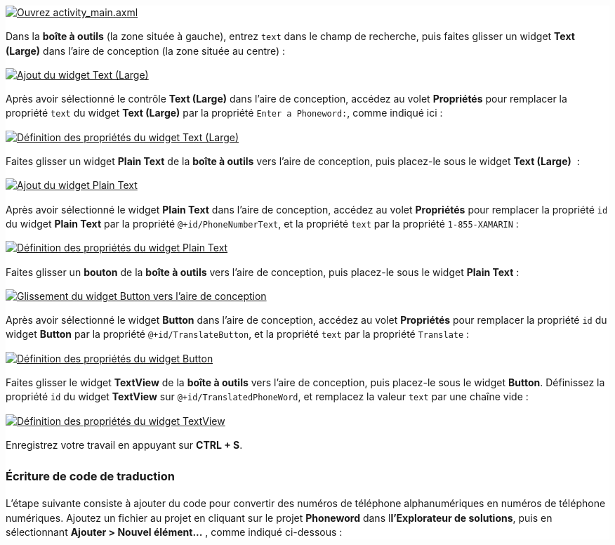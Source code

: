 [![Ouvrez activity_main.axml](hello-android-quickstart-images/vs/04-open-layout-sml.png)](hello-android-quickstart-images/vs/04-open-layout.png#lightbox)

Dans la **boîte à outils** (la zone située à gauche), entrez `text` dans le champ de recherche, puis faites glisser un widget **Text (Large)** dans l’aire de conception (la zone située au centre) :

[![Ajout du widget Text (Large)](hello-android-quickstart-images/vs/04-large-text-sml.png)](hello-android-quickstart-images/vs/04-large-text.png#lightbox)

Après avoir sélectionné le contrôle **Text (Large)** dans l’aire de conception, accédez au volet **Propriétés** pour remplacer la propriété `text` du widget **Text (Large)** par la propriété `Enter a Phoneword:`, comme indiqué ici :

[![Définition des propriétés du widget Text (Large)](hello-android-quickstart-images/vs/05-enter-a-phoneword-sml.png)](hello-android-quickstart-images/vs/05-enter-a-phoneword.png#lightbox)

Faites glisser un widget **Plain Text** de la **boîte à outils** vers l’aire de conception, puis placez-le sous le widget **Text (Large)**  :

[![Ajout du widget Plain Text](hello-android-quickstart-images/vs/06-plain-text-sml.png)](hello-android-quickstart-images/vs/06-plain-text.png#lightbox)

Après avoir sélectionné le widget **Plain Text** dans l’aire de conception, accédez au volet **Propriétés** pour remplacer la propriété `id` du widget **Plain Text** par la propriété `@+id/PhoneNumberText`, et la propriété `text` par la propriété `1-855-XAMARIN` :

[![Définition des propriétés du widget Plain Text](hello-android-quickstart-images/vs/07-add-properties-sml.png)](hello-android-quickstart-images/vs/07-add-properties.png#lightbox)

Faites glisser un **bouton** de la **boîte à outils** vers l’aire de conception, puis placez-le sous le widget **Plain Text** :

[![Glissement du widget Button vers l’aire de conception](hello-android-quickstart-images/vs/08-drag-button-sml.png)](hello-android-quickstart-images/vs/08-drag-button.png#lightbox)

Après avoir sélectionné le widget **Button** dans l’aire de conception, accédez au volet **Propriétés** pour remplacer la propriété `id` du widget **Button** par la propriété `@+id/TranslateButton`, et la propriété `text` par la propriété `Translate` :

[![Définition des propriétés du widget Button](hello-android-quickstart-images/vs/09-translate-button-sml.png)](hello-android-quickstart-images/vs/09-translate-button.png#lightbox)

Faites glisser le widget **TextView** de la **boîte à outils** vers l’aire de conception, puis placez-le sous le widget **Button**. Définissez la propriété `id` du widget **TextView** sur `@+id/TranslatedPhoneWord`, et remplacez la valeur `text` par une chaîne vide :

[![Définition des propriétés du widget TextView](hello-android-quickstart-images/vs/10-textview-properties-sml.png)](hello-android-quickstart-images/vs/10-textview-properties.png#lightbox)    

Enregistrez votre travail en appuyant sur **CTRL + S**.

### <a name="writing-translation-code"></a>Écriture de code de traduction

L’étape suivante consiste à ajouter du code pour convertir des numéros de téléphone alphanumériques en numéros de téléphone numériques. Ajoutez un fichier au projet en cliquant sur le projet **Phoneword** dans l**l’Explorateur de solutions**, puis en sélectionnant **Ajouter > Nouvel élément...** , comme indiqué ci-dessous :
